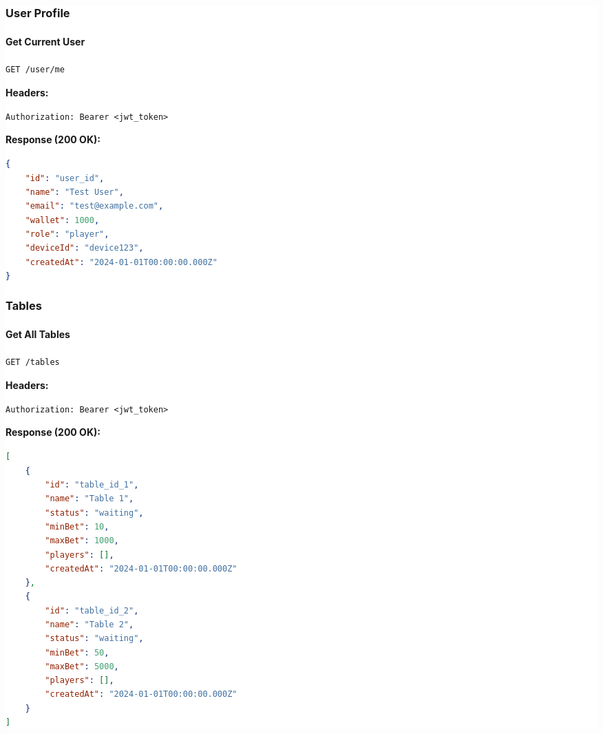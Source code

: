 ### User Profile

#### Get Current User
```http
GET /user/me
```

**Headers:**
```
Authorization: Bearer <jwt_token>
```

**Response (200 OK):**
```json
{
    "id": "user_id",
    "name": "Test User",
    "email": "test@example.com",
    "wallet": 1000,
    "role": "player",
    "deviceId": "device123",
    "createdAt": "2024-01-01T00:00:00.000Z"
}
```

### Tables

#### Get All Tables
```http
GET /tables
```

**Headers:**
```
Authorization: Bearer <jwt_token>
```

**Response (200 OK):**
```json
[
    {
        "id": "table_id_1",
        "name": "Table 1",
        "status": "waiting",
        "minBet": 10,
        "maxBet": 1000,
        "players": [],
        "createdAt": "2024-01-01T00:00:00.000Z"
    },
    {
        "id": "table_id_2",
        "name": "Table 2",
        "status": "waiting",
        "minBet": 50,
        "maxBet": 5000,
        "players": [],
        "createdAt": "2024-01-01T00:00:00.000Z"
    }
]
```
